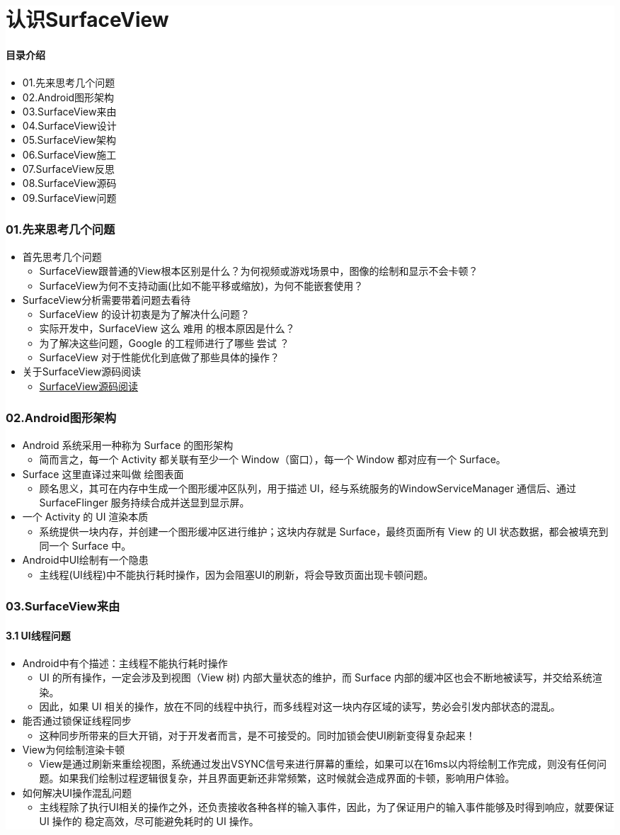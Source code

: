# 认识SurfaceView
#### 目录介绍
- 01.先来思考几个问题
- 02.Android图形架构
- 03.SurfaceView来由
- 04.SurfaceView设计
- 05.SurfaceView架构
- 06.SurfaceView施工
- 07.SurfaceView反思
- 08.SurfaceView源码
- 09.SurfaceView问题



### 01.先来思考几个问题
- 首先思考几个问题
    - SurfaceView跟普通的View根本区别是什么？为何视频或游戏场景中，图像的绘制和显示不会卡顿？
    - SurfaceView为何不支持动画(比如不能平移或缩放)，为何不能嵌套使用？
- SurfaceView分析需要带着问题去看待
    - SurfaceView 的设计初衷是为了解决什么问题？
    - 实际开发中，SurfaceView 这么 难用 的根本原因是什么？
    - 为了解决这些问题，Google 的工程师进行了哪些 尝试 ？
    - SurfaceView 对于性能优化到底做了那些具体的操作？
- 关于SurfaceView源码阅读
    - [SurfaceView源码阅读](http://aospxref.com/android-10.0.0_r47/xref/frameworks/base/core/java/android/view/SurfaceView.java)


### 02.Android图形架构
- Android 系统采用一种称为 Surface 的图形架构
    - 简而言之，每一个 Activity 都关联有至少一个 Window（窗口），每一个 Window 都对应有一个 Surface。
- Surface 这里直译过来叫做 绘图表面
    - 顾名思义，其可在内存中生成一个图形缓冲区队列，用于描述 UI，经与系统服务的WindowServiceManager 通信后、通过 SurfaceFlinger 服务持续合成并送显到显示屏。
- 一个 Activity 的 UI 渲染本质
    - 系统提供一块内存，并创建一个图形缓冲区进行维护；这块内存就是 Surface，最终页面所有 View 的 UI 状态数据，都会被填充到同一个 Surface 中。
- Android中UI绘制有一个隐患
    - 主线程(UI线程)中不能执行耗时操作，因为会阻塞UI的刷新，将会导致页面出现卡顿问题。



### 03.SurfaceView来由
#### 3.1 UI线程问题
- Android中有个描述：主线程不能执行耗时操作
    - UI 的所有操作，一定会涉及到视图（View 树) 内部大量状态的维护，而 Surface 内部的缓冲区也会不断地被读写，并交给系统渲染。
    - 因此，如果 UI 相关的操作，放在不同的线程中执行，而多线程对这一块内存区域的读写，势必会引发内部状态的混乱。
- 能否通过锁保证线程同步
    - 这种同步所带来的巨大开销，对于开发者而言，是不可接受的。同时加锁会使UI刷新变得复杂起来！
- View为何绘制渲染卡顿
    - View是通过刷新来重绘视图，系统通过发出VSYNC信号来进行屏幕的重绘，如果可以在16ms以内将绘制工作完成，则没有任何问题。如果我们绘制过程逻辑很复杂，并且界面更新还非常频繁，这时候就会造成界面的卡顿，影响用户体验。
- 如何解决UI操作混乱问题
    - 主线程除了执行UI相关的操作之外，还负责接收各种各样的输入事件，因此，为了保证用户的输入事件能够及时得到响应，就要保证 UI 操作的 稳定高效，尽可能避免耗时的 UI 操作。
